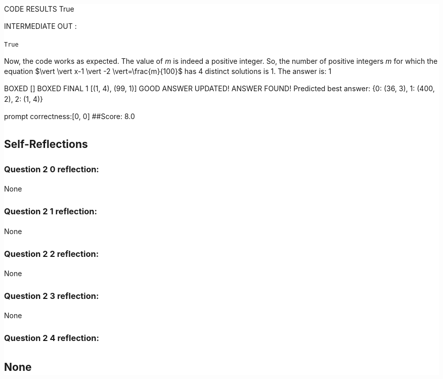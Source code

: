 CODE RESULTS True

INTERMEDIATE OUT :
```output
True
```

Now, the code works as expected. The value of $m$ is indeed a positive integer. So, the number of positive integers $m$ for which the equation $\vert \vert x-1 \vert -2 \vert=\frac{m}{100}$ has 4 distinct solutions is 1. The answer is: $1$

BOXED []
BOXED FINAL 1
[(1, 4), (99, 1)]
GOOD ANSWER UPDATED!
ANSWER FOUND!
Predicted best answer: {0: (36, 3), 1: (400, 2), 2: (1, 4)}

prompt correctness:[0, 0]
##Score: 8.0

## Self-Reflections

### Question 2 0 reflection:
None
### Question 2 1 reflection:
None
### Question 2 2 reflection:
None
### Question 2 3 reflection:
None
### Question 2 4 reflection:
None
---
